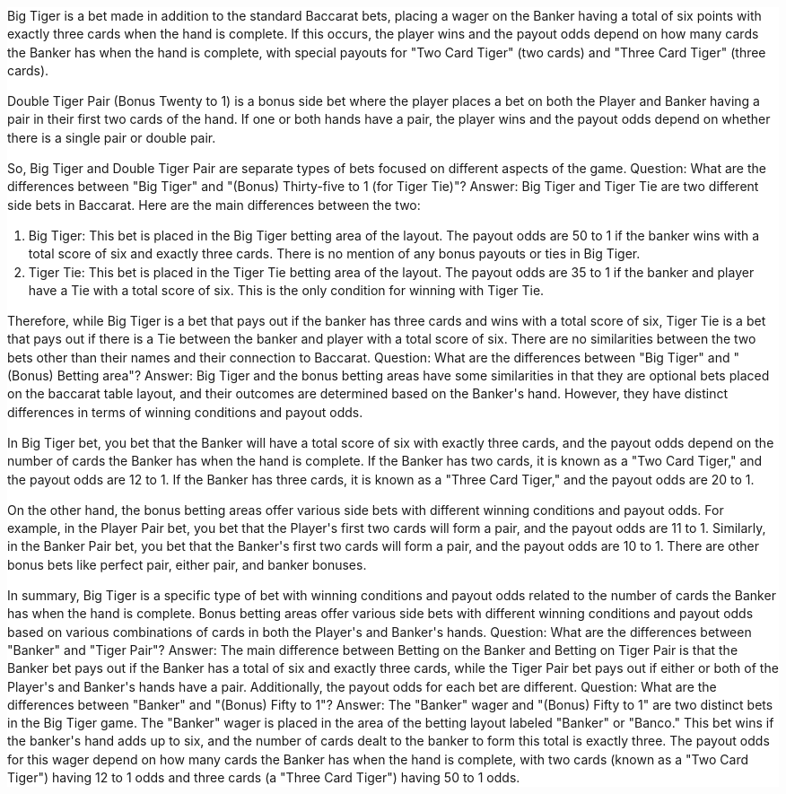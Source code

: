 Big Tiger is a bet made in addition to the standard Baccarat bets, placing a wager on the Banker having a total of six points with exactly three cards when the hand is complete. If this occurs, the player wins and the payout odds depend on how many cards the Banker has when the hand is complete, with special payouts for "Two Card Tiger" (two cards) and "Three Card Tiger" (three cards).

Double Tiger Pair (Bonus Twenty to 1) is a bonus side bet where the player places a bet on both the Player and Banker having a pair in their first two cards of the hand. If one or both hands have a pair, the player wins and the payout odds depend on whether there is a single pair or double pair.

So, Big Tiger and Double Tiger Pair are separate types of bets focused on different aspects of the game.
Question: What are the differences between "Big Tiger" and "(Bonus) Thirty-five to 1 (for Tiger Tie)"?
Answer: Big Tiger and Tiger Tie are two different side bets in Baccarat. Here are the main differences between the two:

1. Big Tiger: This bet is placed in the Big Tiger betting area of the layout. The payout odds are 50 to 1 if the banker wins with a total score of six and exactly three cards. There is no mention of any bonus payouts or ties in Big Tiger.
2. Tiger Tie: This bet is placed in the Tiger Tie betting area of the layout. The payout odds are 35 to 1 if the banker and player have a Tie with a total score of six. This is the only condition for winning with Tiger Tie.

Therefore, while Big Tiger is a bet that pays out if the banker has three cards and wins with a total score of six, Tiger Tie is a bet that pays out if there is a Tie between the banker and player with a total score of six. There are no similarities between the two bets other than their names and their connection to Baccarat.
Question: What are the differences between "Big Tiger" and "(Bonus) Betting area"?
Answer: Big Tiger and the bonus betting areas have some similarities in that they are optional bets placed on the baccarat table layout, and their outcomes are determined based on the Banker's hand. However, they have distinct differences in terms of winning conditions and payout odds.

In Big Tiger bet, you bet that the Banker will have a total score of six with exactly three cards, and the payout odds depend on the number of cards the Banker has when the hand is complete. If the Banker has two cards, it is known as a "Two Card Tiger," and the payout odds are 12 to 1. If the Banker has three cards, it is known as a "Three Card Tiger," and the payout odds are 20 to 1.

On the other hand, the bonus betting areas offer various side bets with different winning conditions and payout odds. For example, in the Player Pair bet, you bet that the Player's first two cards will form a pair, and the payout odds are 11 to 1. Similarly, in the Banker Pair bet, you bet that the Banker's first two cards will form a pair, and the payout odds are 10 to 1. There are other bonus bets like perfect pair, either pair, and banker bonuses.

In summary, Big Tiger is a specific type of bet with winning conditions and payout odds related to the number of cards the Banker has when the hand is complete. Bonus betting areas offer various side bets with different winning conditions and payout odds based on various combinations of cards in both the Player's and Banker's hands.
Question: What are the differences between "Banker" and "Tiger Pair"?
Answer: The main difference between Betting on the Banker and Betting on Tiger Pair is that the Banker bet pays out if the Banker has a total of six and exactly three cards, while the Tiger Pair bet pays out if either or both of the Player's and Banker's hands have a pair. Additionally, the payout odds for each bet are different.
Question: What are the differences between "Banker" and "(Bonus) Fifty to 1"?
Answer: The "Banker" wager and "(Bonus) Fifty to 1" are two distinct bets in the Big Tiger game. The "Banker" wager is placed in the area of the betting layout labeled "Banker" or "Banco." This bet wins if the banker's hand adds up to six, and the number of cards dealt to the banker to form this total is exactly three. The payout odds for this wager depend on how many cards the Banker has when the hand is complete, with two cards (known as a "Two Card Tiger") having 12 to 1 odds and three cards (a "Three Card Tiger") having 50 to 1 odds.
